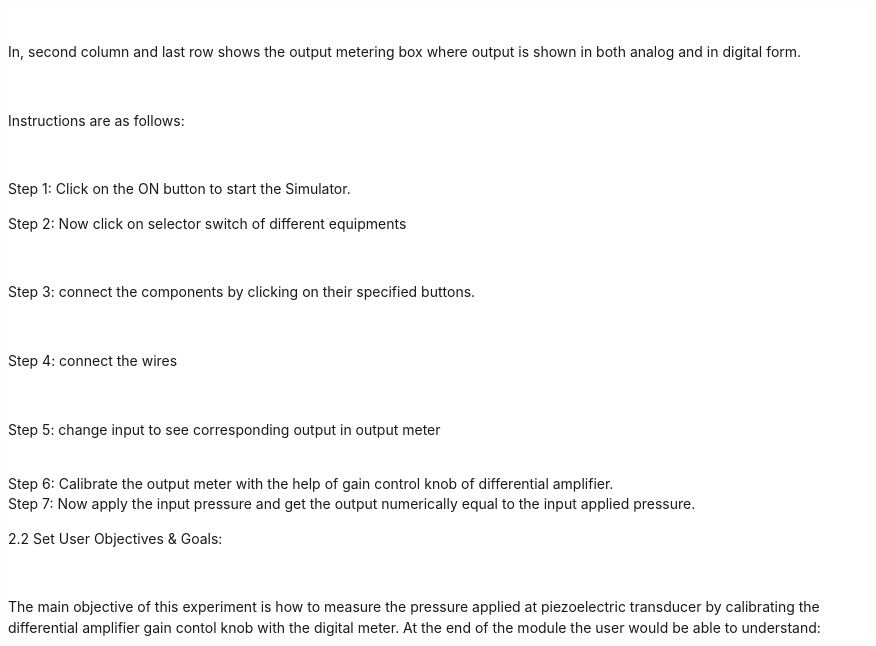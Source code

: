 <br>

In, second
column and last row shows the output metering box where output is shown in both
analog and in digital form.

<br>

Instructions
are as follows:

<br>

Step
1: Click on the ON button to start the Simulator.
<br>


Step
2: Now click on selector switch of different equipments

<br>

Step
3: connect the components by clicking on their specified buttons.

<br>

Step
4:  connect the wires

<br>

Step
5: change input to see corresponding output in output meter


<br>
Step
6: Calibrate the output meter with the help of gain control  knob of differential amplifier.


<br>
Step
7: Now apply the input pressure and get the output numerically equal to the
input applied pressure.

<br>

2.2 Set
User Objectives & Goals:

<br>

The main objective of
this experiment is how to measure the pressure applied at piezoelectric
transducer by calibrating the differential amplifier gain contol knob with the
digital meter. At the end of the module the user would be able to understand:
<br>

